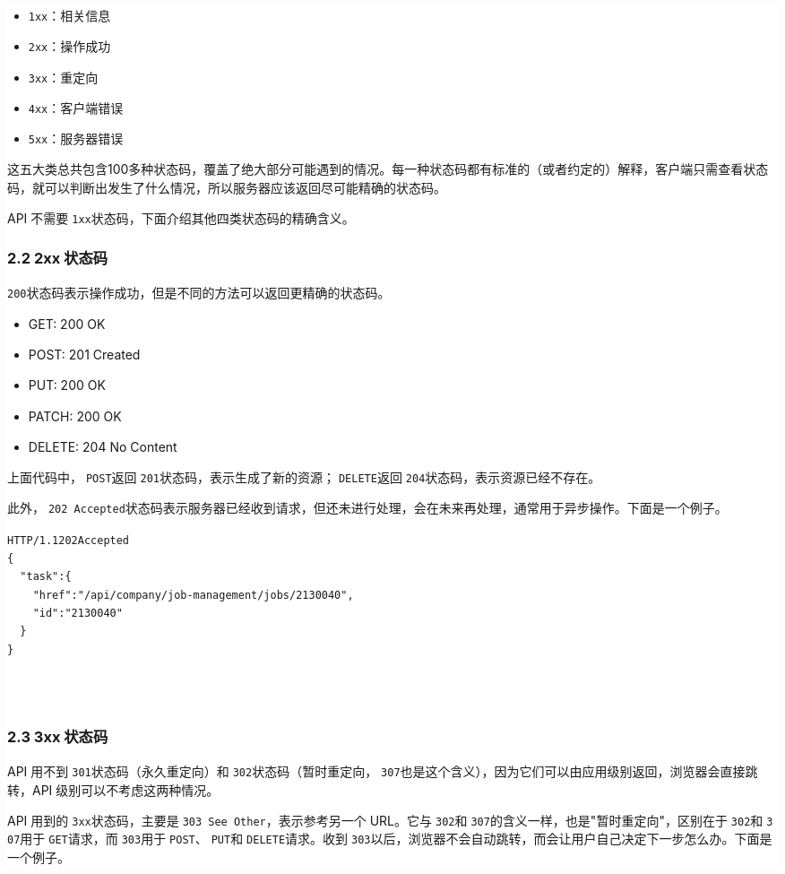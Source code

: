 - 
  `1xx`：相关信息

- 
  `2xx`：操作成功

- 
  `3xx`：重定向

- 
  `4xx`：客户端错误

- 
  `5xx`：服务器错误

这五大类总共包含100多种状态码，覆盖了绝大部分可能遇到的情况。每一种状态码都有标准的（或者约定的）解释，客户端只需查看状态码，就可以判断出发生了什么情况，所以服务器应该返回尽可能精确的状态码。

API 不需要 `1xx`状态码，下面介绍其他四类状态码的精确含义。

### 2.2 2xx 状态码

`200`状态码表示操作成功，但是不同的方法可以返回更精确的状态码。

- 
  GET: 200 OK

- 
  POST: 201 Created

- 
  PUT: 200 OK

- 
  PATCH: 200 OK

- 
  DELETE: 204 No Content

上面代码中， `POST`返回 `201`状态码，表示生成了新的资源； `DELETE`返回 `204`状态码，表示资源已经不存在。

此外， `202 Accepted`状态码表示服务器已经收到请求，但还未进行处理，会在未来再处理，通常用于异步操作。下面是一个例子。


    HTTP/1.1202Accepted
    {
      "task":{
        "href":"/api/company/job-management/jobs/2130040",
        "id":"2130040"
      }
    }


​    
​    

### 2.3 3xx 状态码

API 用不到 `301`状态码（永久重定向）和 `302`状态码（暂时重定向， `307`也是这个含义），因为它们可以由应用级别返回，浏览器会直接跳转，API 级别可以不考虑这两种情况。

API 用到的 `3xx`状态码，主要是 `303 See Other`，表示参考另一个 URL。它与 `302`和 `307`的含义一样，也是"暂时重定向"，区别在于 `302`和 `307`用于 `GET`请求，而 `303`用于 `POST`、 `PUT`和 `DELETE`请求。收到 `303`以后，浏览器不会自动跳转，而会让用户自己决定下一步怎么办。下面是一个例子。
